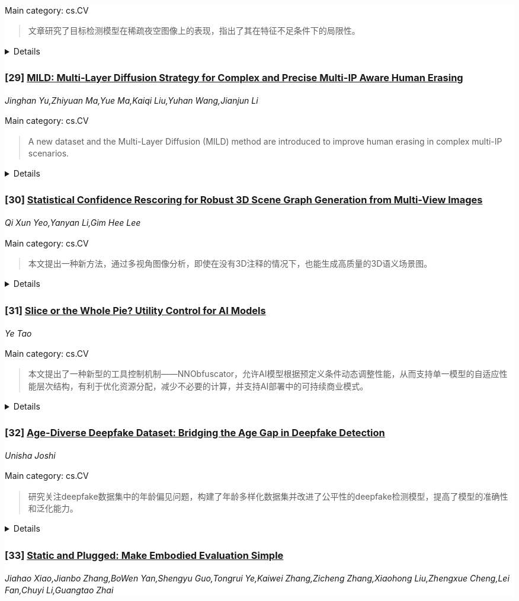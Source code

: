 Main category: cs.CV

> 文章研究了目标检测模型在稀疏夜空图像上的表现，指出了其在特征不足条件下的局限性。

<details><summary>Details</summary></details>


### [29] [MILD: Multi-Layer Diffusion Strategy for Complex and Precise Multi-IP Aware Human Erasing](https://arxiv.org/abs/2508.06543)
*Jinghan Yu,Zhiyuan Ma,Yue Ma,Kaiqi Liu,Yuhan Wang,Jianjun Li*

Main category: cs.CV

> A new dataset and the Multi-Layer Diffusion (MILD) method are introduced to improve human erasing in complex multi-IP scenarios.

<details><summary>Details</summary></details>


### [30] [Statistical Confidence Rescoring for Robust 3D Scene Graph Generation from Multi-View Images](https://arxiv.org/abs/2508.06546)
*Qi Xun Yeo,Yanyan Li,Gim Hee Lee*

Main category: cs.CV

> 本文提出一种新方法，通过多视角图像分析，即使在没有3D注释的情况下，也能生成高质量的3D语义场景图。

<details><summary>Details</summary></details>


### [31] [Slice or the Whole Pie? Utility Control for AI Models](https://arxiv.org/abs/2508.06551)
*Ye Tao*

Main category: cs.CV

> 本文提出了一种新型的工具控制机制——NNObfuscator，允许AI模型根据预定义条件动态调整性能，从而支持单一模型的自适应性能层次结构，有利于优化资源分配，减少不必要的计算，并支持AI部署中的可持续商业模式。

<details><summary>Details</summary></details>


### [32] [Age-Diverse Deepfake Dataset: Bridging the Age Gap in Deepfake Detection](https://arxiv.org/abs/2508.06552)
*Unisha Joshi*

Main category: cs.CV

> 研究关注deepfake数据集中的年龄偏见问题，构建了年龄多样化数据集并改进了公平性的deepfake检测模型，提高了模型的准确性和泛化能力。

<details><summary>Details</summary></details>


### [33] [Static and Plugged: Make Embodied Evaluation Simple](https://arxiv.org/abs/2508.06553)
*Jiahao Xiao,Jianbo Zhang,BoWen Yan,Shengyu Guo,Tongrui Ye,Kaiwei Zhang,Zicheng Zhang,Xiaohong Liu,Zhengxue Cheng,Lei Fan,Chuyi Li,Guangtao Zhai*
